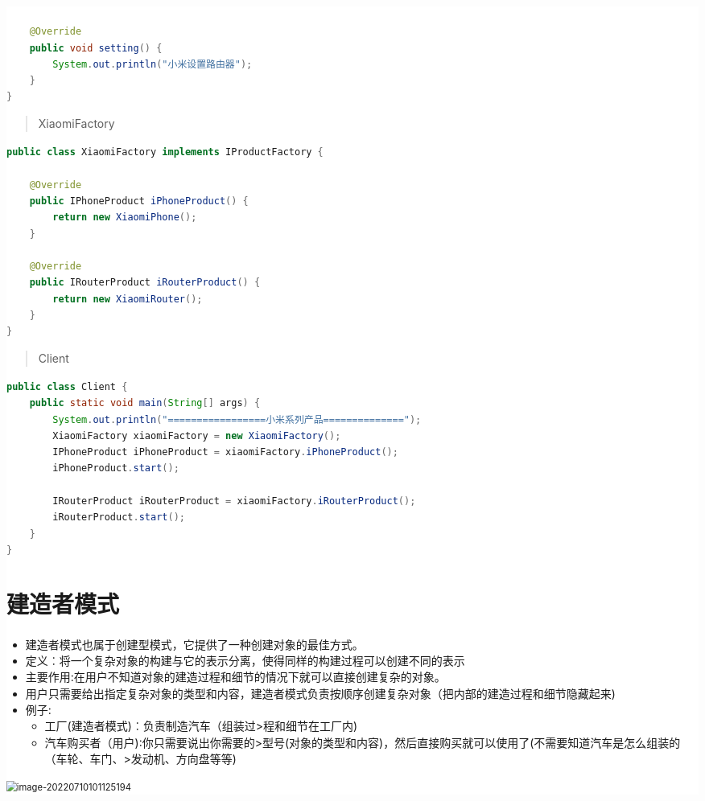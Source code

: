 ```java

    @Override
    public void setting() {
        System.out.println("小米设置路由器");
    }
}
```

> XiaomiFactory

```java
public class XiaomiFactory implements IProductFactory {

    @Override
    public IPhoneProduct iPhoneProduct() {
        return new XiaomiPhone();
    }

    @Override
    public IRouterProduct iRouterProduct() {
        return new XiaomiRouter();
    }
}
```

> Client

```java
public class Client {
    public static void main(String[] args) {
        System.out.println("=================小米系列产品==============");
        XiaomiFactory xiaomiFactory = new XiaomiFactory();
        IPhoneProduct iPhoneProduct = xiaomiFactory.iPhoneProduct();
        iPhoneProduct.start();

        IRouterProduct iRouterProduct = xiaomiFactory.iRouterProduct();
        iRouterProduct.start();
    }
}
```

# 建造者模式

- 建造者模式也属于创建型模式，它提供了一种创建对象的最佳方式。
- 定义︰将一个复杂对象的构建与它的表示分离，使得同样的构建过程可以创建不同的表示
- 主要作用:在用户不知道对象的建造过程和细节的情况下就可以直接创建复杂的对象。
- 用户只需要给出指定复杂对象的类型和内容，建造者模式负责按顺序创建复杂对象（把内部的建造过程和细节隐藏起来)
- 例子:
  - 工厂(建造者模式)︰负责制造汽车（组装过>程和细节在工厂内)
  - 汽车购买者（用户)∶你只需要说出你需要的>型号(对象的类型和内容)，然后直接购买就可以使用了(不需要知道汽车是怎么组装的（车轮、车门、>发动机、方向盘等等)

<img src="../../../../../Download/Typora/image/image-20220710101125194.png" alt="image-20220710101125194" style="zoom:80%;" />
